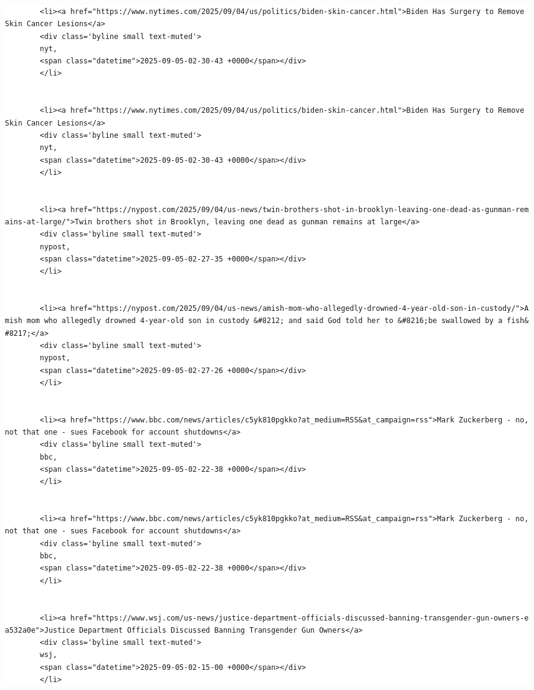 
            <li><a href="https://www.nytimes.com/2025/09/04/us/politics/biden-skin-cancer.html">Biden Has Surgery to Remove Skin Cancer Lesions</a>
            <div class='byline small text-muted'>
            nyt, 
            <span class="datetime">2025-09-05-02-30-43 +0000</span></div>
            </li>
        

            <li><a href="https://www.nytimes.com/2025/09/04/us/politics/biden-skin-cancer.html">Biden Has Surgery to Remove Skin Cancer Lesions</a>
            <div class='byline small text-muted'>
            nyt, 
            <span class="datetime">2025-09-05-02-30-43 +0000</span></div>
            </li>
        

            <li><a href="https://nypost.com/2025/09/04/us-news/twin-brothers-shot-in-brooklyn-leaving-one-dead-as-gunman-remains-at-large/">Twin brothers shot in Brooklyn, leaving one dead as gunman remains at large</a>
            <div class='byline small text-muted'>
            nypost, 
            <span class="datetime">2025-09-05-02-27-35 +0000</span></div>
            </li>
        

            <li><a href="https://nypost.com/2025/09/04/us-news/amish-mom-who-allegedly-drowned-4-year-old-son-in-custody/">Amish mom who allegedly drowned 4-year-old son in custody &#8212; and said God told her to &#8216;be swallowed by a fish&#8217;</a>
            <div class='byline small text-muted'>
            nypost, 
            <span class="datetime">2025-09-05-02-27-26 +0000</span></div>
            </li>
        

            <li><a href="https://www.bbc.com/news/articles/c5yk810pgkko?at_medium=RSS&at_campaign=rss">Mark Zuckerberg - no, not that one - sues Facebook for account shutdowns</a>
            <div class='byline small text-muted'>
            bbc, 
            <span class="datetime">2025-09-05-02-22-38 +0000</span></div>
            </li>
        

            <li><a href="https://www.bbc.com/news/articles/c5yk810pgkko?at_medium=RSS&at_campaign=rss">Mark Zuckerberg - no, not that one - sues Facebook for account shutdowns</a>
            <div class='byline small text-muted'>
            bbc, 
            <span class="datetime">2025-09-05-02-22-38 +0000</span></div>
            </li>
        

            <li><a href="https://www.wsj.com/us-news/justice-department-officials-discussed-banning-transgender-gun-owners-ea532a0e">Justice Department Officials Discussed Banning Transgender Gun Owners</a>
            <div class='byline small text-muted'>
            wsj, 
            <span class="datetime">2025-09-05-02-15-00 +0000</span></div>
            </li>
        